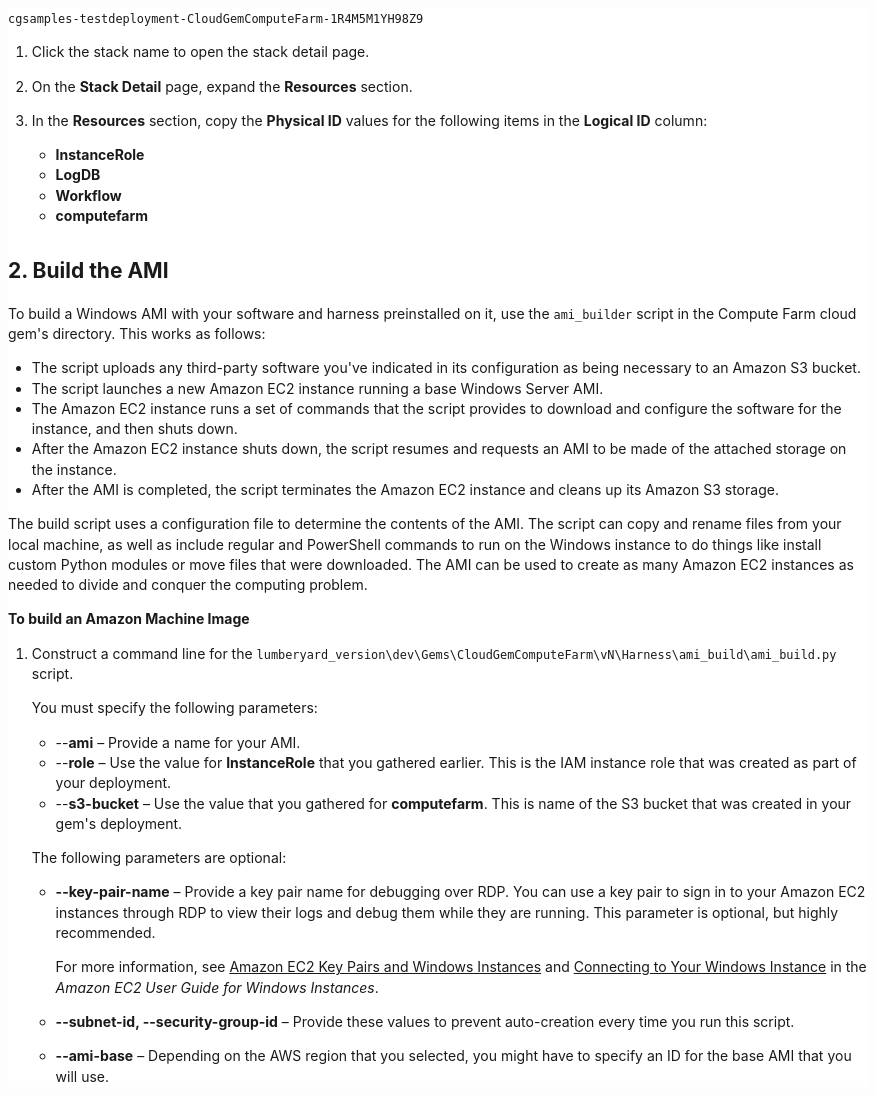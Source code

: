    ```
   cgsamples-testdeployment-CloudGemComputeFarm-1R4M5M1YH98Z9
   ```

1. Click the stack name to open the stack detail page\.

1. On the **Stack Detail** page, expand the **Resources** section\.

1. In the **Resources** section, copy the **Physical ID** values for the following items in the **Logical ID** column:
   + **InstanceRole**
   + **LogDB**
   + **Workflow**
   + **computefarm**

## 2\. Build the AMI<a name="compute-farm-cloud-gem-walkthrough-build-the-ami"></a>

To build a Windows AMI with your software and harness preinstalled on it, use the `ami_builder` script in the Compute Farm cloud gem's directory\. This works as follows:
+ The script uploads any third\-party software you've indicated in its configuration as being necessary to an Amazon S3 bucket\.
+ The script launches a new Amazon EC2 instance running a base Windows Server AMI\.
+ The Amazon EC2 instance runs a set of commands that the script provides to download and configure the software for the instance, and then shuts down\.
+ After the Amazon EC2 instance shuts down, the script resumes and requests an AMI to be made of the attached storage on the instance\.
+ After the AMI is completed, the script terminates the Amazon EC2 instance and cleans up its Amazon S3 storage\.

The build script uses a configuration file to determine the contents of the AMI\. The script can copy and rename files from your local machine, as well as include regular and PowerShell commands to run on the Windows instance to do things like install custom Python modules or move files that were downloaded\. The AMI can be used to create as many Amazon EC2 instances as needed to divide and conquer the computing problem\.

**To build an Amazon Machine Image**

1. Construct a command line for the `lumberyard_version\dev\Gems\CloudGemComputeFarm\vN\Harness\ami_build\ami_build.py` script\.

   You must specify the following parameters:
   + \-\-**ami** – Provide a name for your AMI\.
   + \-\-**role** – Use the value for **InstanceRole** that you gathered earlier\. This is the IAM instance role that was created as part of your deployment\.
   + \-\-**s3\-bucket** – Use the value that you gathered for **computefarm**\. This is name of the S3 bucket that was created in your gem's deployment\.

   The following parameters are optional:
   + **\-\-key\-pair\-name** – Provide a key pair name for debugging over RDP\. You can use a key pair to sign in to your Amazon EC2 instances through RDP to view their logs and debug them while they are running\. This parameter is optional, but highly recommended\. 

     For more information, see [Amazon EC2 Key Pairs and Windows Instances](https://docs.aws.amazon.com/AWSEC2/latest/WindowsGuide/ec2-key-pairs.html) and [Connecting to Your Windows Instance](https://docs.aws.amazon.com/AWSEC2/latest/WindowsGuide/connecting_to_windows_instance.html) in the *Amazon EC2 User Guide for Windows Instances*\.
   + **\-\-subnet\-id, \-\-security\-group\-id** – Provide these values to prevent auto\-creation every time you run this script\.
   + **\-\-ami\-base** – Depending on the AWS region that you selected, you might have to specify an ID for the base AMI that you will use\.
